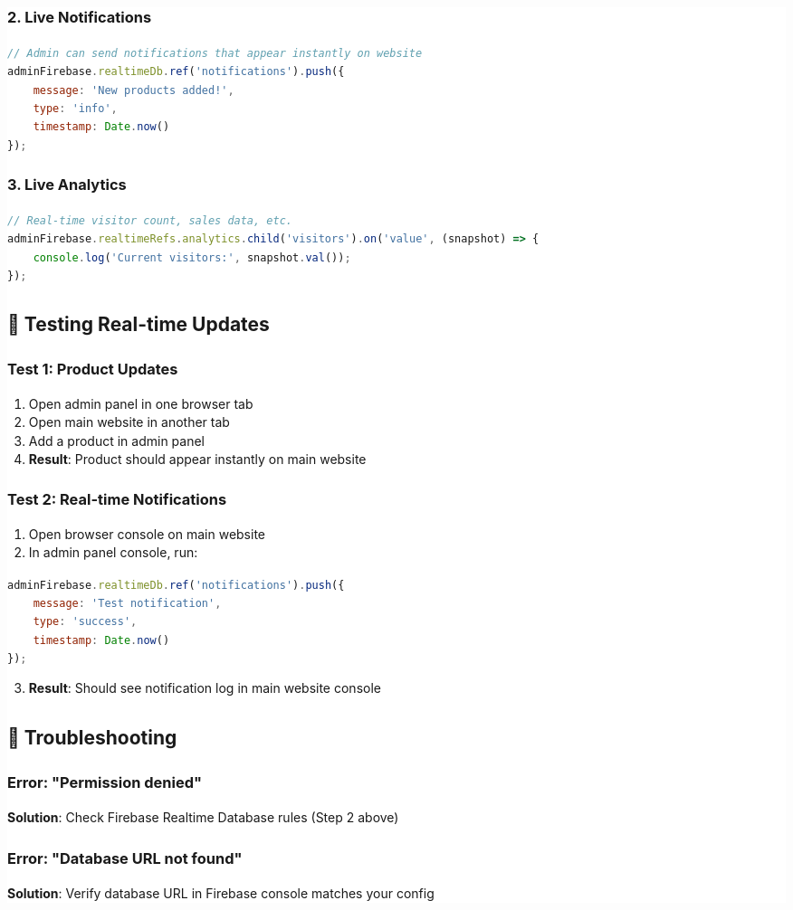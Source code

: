 ### 2. Live Notifications

```javascript
// Admin can send notifications that appear instantly on website
adminFirebase.realtimeDb.ref('notifications').push({
    message: 'New products added!',
    type: 'info',
    timestamp: Date.now()
});
```

### 3. Live Analytics

```javascript
// Real-time visitor count, sales data, etc.
adminFirebase.realtimeRefs.analytics.child('visitors').on('value', (snapshot) => {
    console.log('Current visitors:', snapshot.val());
});
```

## 🧪 Testing Real-time Updates

### Test 1: Product Updates

1. Open admin panel in one browser tab
2. Open main website in another tab
3. Add a product in admin panel
4. **Result**: Product should appear instantly on main website

### Test 2: Real-time Notifications

1. Open browser console on main website
2. In admin panel console, run:

```javascript
adminFirebase.realtimeDb.ref('notifications').push({
    message: 'Test notification',
    type: 'success',
    timestamp: Date.now()
});
```

3. **Result**: Should see notification log in main website console

## 🔧 Troubleshooting

### Error: "Permission denied"

**Solution**: Check Firebase Realtime Database rules (Step 2 above)

### Error: "Database URL not found"

**Solution**: Verify database URL in Firebase console matches your config
